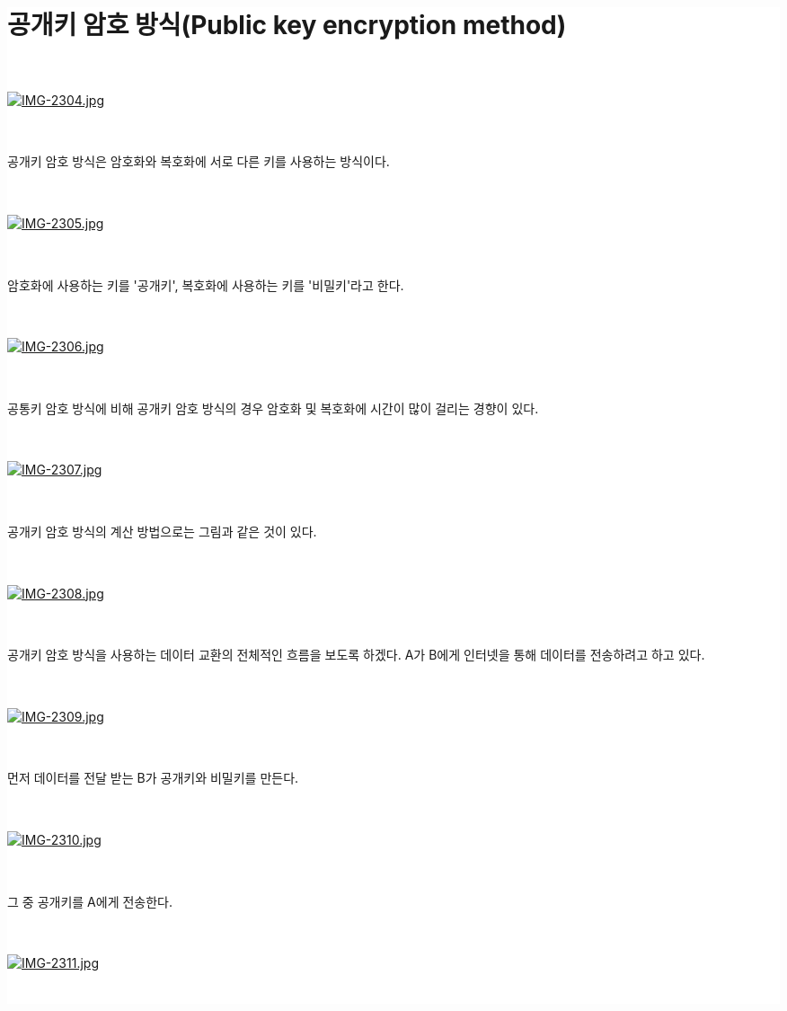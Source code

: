 # 공개키 암호 방식(Public key encryption method)

</br>

[![IMG-2304.jpg](https://i.postimg.cc/KjrqbMsC/IMG-2304.jpg)](https://postimg.cc/zHvSSVNk)

</br>

공개키 암호 방식은 암호화와 복호화에 서로 다른 키를 사용하는 방식이다.

</br>

[![IMG-2305.jpg](https://i.postimg.cc/Hxb30MHj/IMG-2305.jpg)](https://postimg.cc/zbXn8Vy1)

</br>

암호화에 사용하는 키를 '공개키', 복호화에 사용하는 키를 '비밀키'라고 한다.


</br>

[![IMG-2306.jpg](https://i.postimg.cc/SRqdgKNd/IMG-2306.jpg)](https://postimg.cc/HcZbxdM8)

</br>

공통키 암호 방식에 비해 공개키 암호 방식의 경우 암호화 및 복호화에 시간이 많이 걸리는 경향이 있다.

</br>

[![IMG-2307.jpg](https://i.postimg.cc/GtQQV14C/IMG-2307.jpg)](https://postimg.cc/QKF1Kwg4)

</br>

공개키 암호 방식의 계산 방법으로는 그림과 같은 것이 있다.

</br>

[![IMG-2308.jpg](https://i.postimg.cc/02kZmr42/IMG-2308.jpg)](https://postimg.cc/RqYcxC9j)

</br>

공개키 암호 방식을 사용하는 데이터 교환의 전체적인 흐름을 보도록 하겠다. A가 B에게 인터넷을 통해 데이터를 전송하려고 하고 있다.

</br>

[![IMG-2309.jpg](https://i.postimg.cc/gjNV4q7c/IMG-2309.jpg)](https://postimg.cc/fSSSRXZ1)

</br>

먼저 데이터를 전달 받는 B가 공개키와 비밀키를 만든다.

</br>

[![IMG-2310.jpg](https://i.postimg.cc/P5LWzDQh/IMG-2310.jpg)](https://postimg.cc/LJpgmnW0)

</br>

그 중 공개키를 A에게 전송한다.

</br>

[![IMG-2311.jpg](https://i.postimg.cc/hvymV4Jf/IMG-2311.jpg)](https://postimg.cc/m19hssys)

</br>
